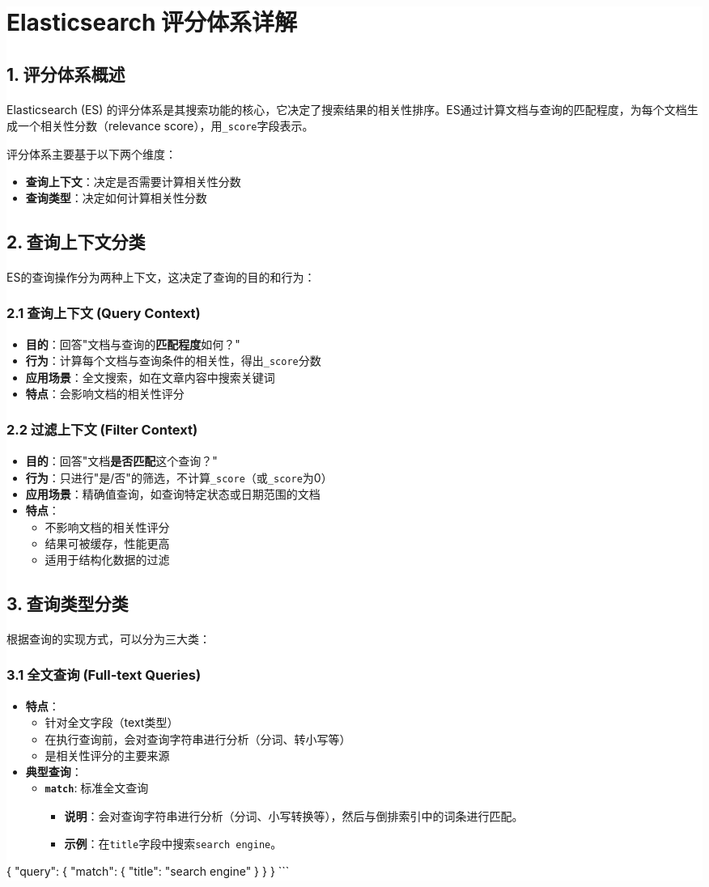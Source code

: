 # Elasticsearch 评分体系详解

## 1. 评分体系概述

Elasticsearch (ES) 的评分体系是其搜索功能的核心，它决定了搜索结果的相关性排序。ES通过计算文档与查询的匹配程度，为每个文档生成一个相关性分数（relevance score），用`_score`字段表示。

评分体系主要基于以下两个维度：
- **查询上下文**：决定是否需要计算相关性分数
- **查询类型**：决定如何计算相关性分数

## 2. 查询上下文分类

ES的查询操作分为两种上下文，这决定了查询的目的和行为：

### 2.1 查询上下文 (Query Context)

- **目的**：回答"文档与查询的**匹配程度**如何？"
- **行为**：计算每个文档与查询条件的相关性，得出`_score`分数
- **应用场景**：全文搜索，如在文章内容中搜索关键词
- **特点**：会影响文档的相关性评分

### 2.2 过滤上下文 (Filter Context)

- **目的**：回答"文档**是否匹配**这个查询？"
- **行为**：只进行"是/否"的筛选，不计算`_score`（或`_score`为0）
- **应用场景**：精确值查询，如查询特定状态或日期范围的文档
- **特点**：
  - 不影响文档的相关性评分
  - 结果可被缓存，性能更高
  - 适用于结构化数据的过滤

## 3. 查询类型分类

根据查询的实现方式，可以分为三大类：

### 3.1 全文查询 (Full-text Queries)

- **特点**：
  - 针对全文字段（text类型）
  - 在执行查询前，会对查询字符串进行分析（分词、转小写等）
  - 是相关性评分的主要来源
- **典型查询**：
  - **`match`**: 标准全文查询
    - **说明**：会对查询字符串进行分析（分词、小写转换等），然后与倒排索引中的词条进行匹配。
    - **示例**：在`title`字段中搜索`search engine`。

      ```json
{
  "query": {
    "match": {
      "title": "search engine"
    }
  }
}
      ```
